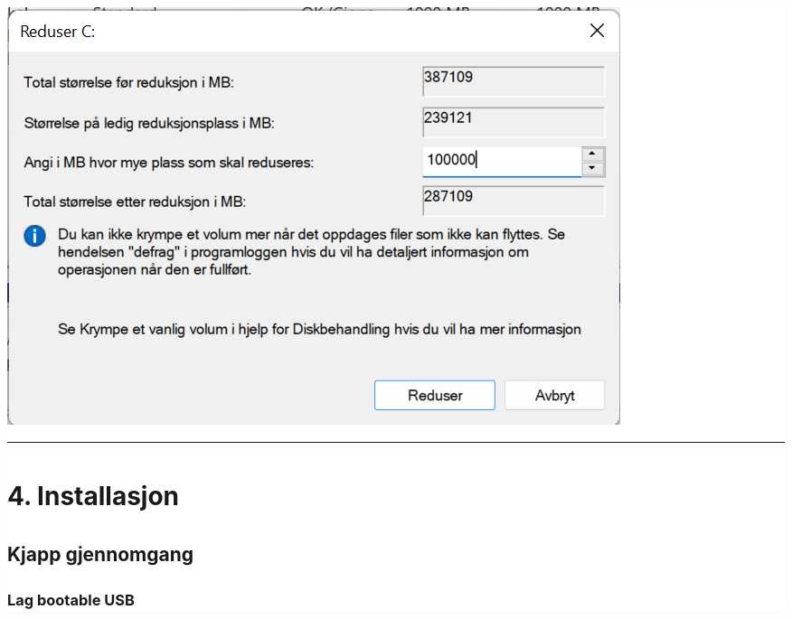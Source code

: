 ![30](images/installation/partisjonering2.png)

---

# 4. Installasjon

## Kjapp gjennomgang

### Lag bootable USB

  